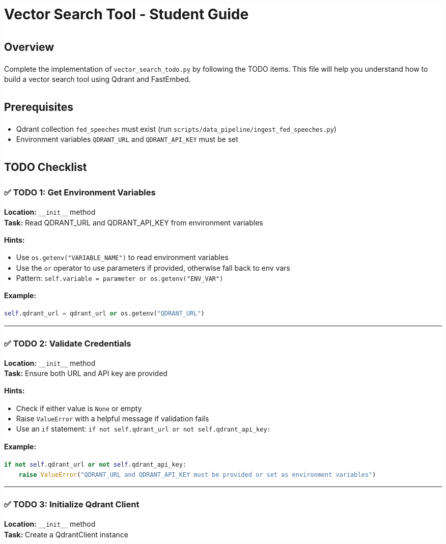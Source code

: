 # Vector Search Tool - Student Guide

## Overview
Complete the implementation of `vector_search_todo.py` by following the TODO items. This file will help you understand how to build a vector search tool using Qdrant and FastEmbed.

## Prerequisites
- Qdrant collection `fed_speeches` must exist (run `scripts/data_pipeline/ingest_fed_speeches.py`)
- Environment variables `QDRANT_URL` and `QDRANT_API_KEY` must be set

## TODO Checklist

### ✅ TODO 1: Get Environment Variables
**Location:** `__init__` method  
**Task:** Read QDRANT_URL and QDRANT_API_KEY from environment variables

**Hints:**
- Use `os.getenv("VARIABLE_NAME")` to read environment variables
- Use the `or` operator to use parameters if provided, otherwise fall back to env vars
- Pattern: `self.variable = parameter or os.getenv("ENV_VAR")`

**Example:**
```python
self.qdrant_url = qdrant_url or os.getenv("QDRANT_URL")
```

---

### ✅ TODO 2: Validate Credentials
**Location:** `__init__` method  
**Task:** Ensure both URL and API key are provided

**Hints:**
- Check if either value is `None` or empty
- Raise `ValueError` with a helpful message if validation fails
- Use an `if` statement: `if not self.qdrant_url or not self.qdrant_api_key:`

**Example:**
```python
if not self.qdrant_url or not self.qdrant_api_key:
    raise ValueError("QDRANT_URL and QDRANT_API_KEY must be provided or set as environment variables")
```

---

### ✅ TODO 3: Initialize Qdrant Client
**Location:** `__init__` method  
**Task:** Create a QdrantClient instance
